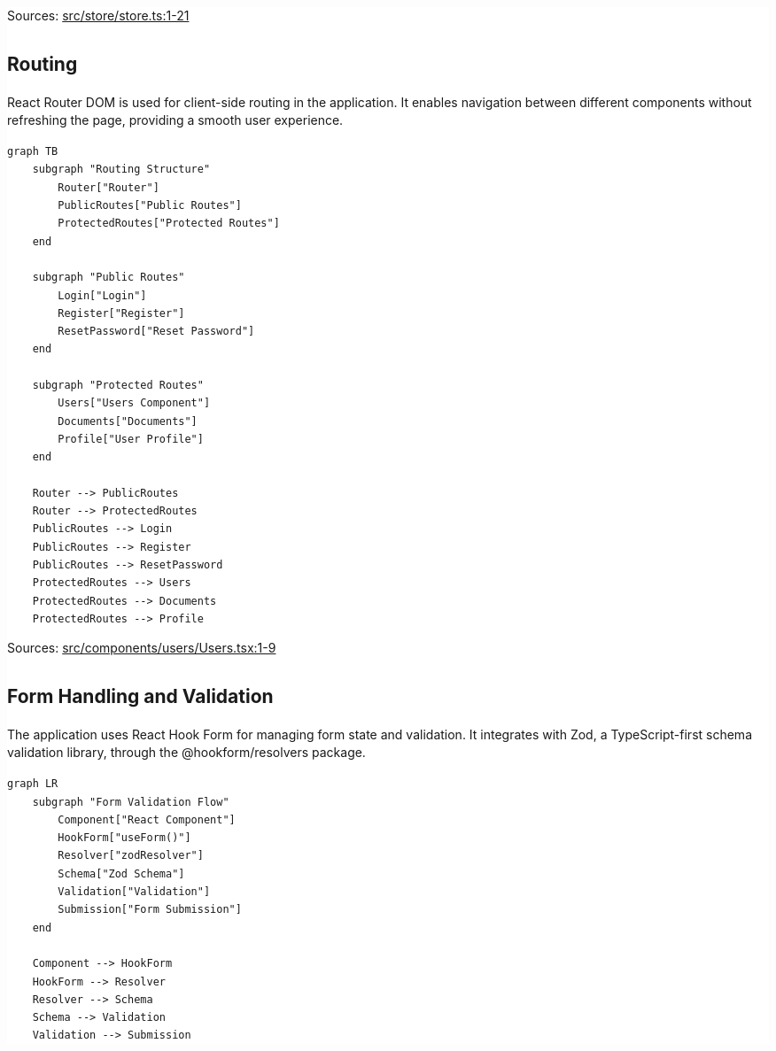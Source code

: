 Sources: [src/store/store.ts:1-21]()

## Routing

React Router DOM is used for client-side routing in the application. It enables navigation between different components without refreshing the page, providing a smooth user experience.

```mermaid
graph TB
    subgraph "Routing Structure"
        Router["Router"]
        PublicRoutes["Public Routes"]
        ProtectedRoutes["Protected Routes"]
    end

    subgraph "Public Routes"
        Login["Login"]
        Register["Register"]
        ResetPassword["Reset Password"]
    end

    subgraph "Protected Routes"
        Users["Users Component"]
        Documents["Documents"]
        Profile["User Profile"]
    end

    Router --> PublicRoutes
    Router --> ProtectedRoutes
    PublicRoutes --> Login
    PublicRoutes --> Register
    PublicRoutes --> ResetPassword
    ProtectedRoutes --> Users
    ProtectedRoutes --> Documents
    ProtectedRoutes --> Profile
```

Sources: [src/components/users/Users.tsx:1-9]()

## Form Handling and Validation

The application uses React Hook Form for managing form state and validation. It integrates with Zod, a TypeScript-first schema validation library, through the @hookform/resolvers package.

```mermaid
graph LR
    subgraph "Form Validation Flow"
        Component["React Component"]
        HookForm["useForm()"]
        Resolver["zodResolver"]
        Schema["Zod Schema"]
        Validation["Validation"]
        Submission["Form Submission"]
    end

    Component --> HookForm
    HookForm --> Resolver
    Resolver --> Schema
    Schema --> Validation
    Validation --> Submission
```
